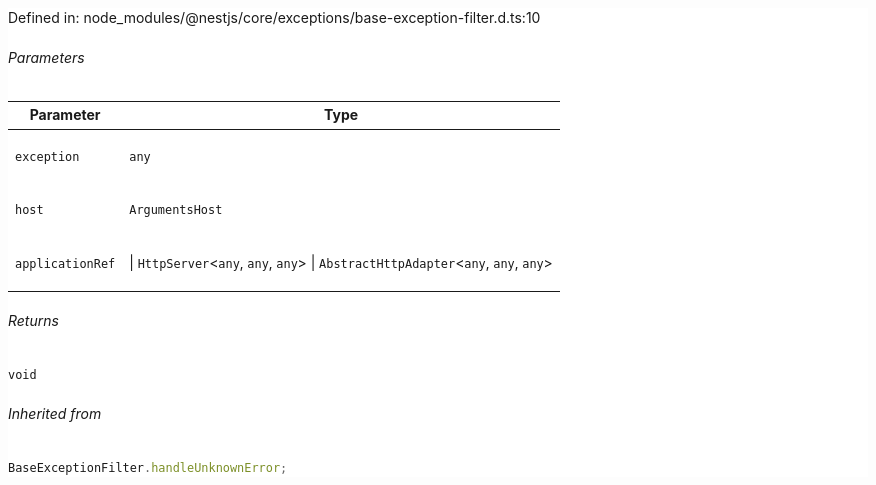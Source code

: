 Defined in: node_modules/@nestjs/core/exceptions/base-exception-filter.d.ts:10

###### Parameters

<table>
<thead>
<tr>
<th>Parameter</th>
<th>Type</th>
</tr>
</thead>
<tbody>
<tr>
<td>

`exception`

</td>
<td>

`any`

</td>
</tr>
<tr>
<td>

`host`

</td>
<td>

`ArgumentsHost`

</td>
</tr>
<tr>
<td>

`applicationRef`

</td>
<td>

\| `HttpServer`\<`any`, `any`, `any`\> \| `AbstractHttpAdapter`\<`any`, `any`, `any`\>

</td>
</tr>
</tbody>
</table>

###### Returns

`void`

###### Inherited from

```ts
BaseExceptionFilter.handleUnknownError;
```
